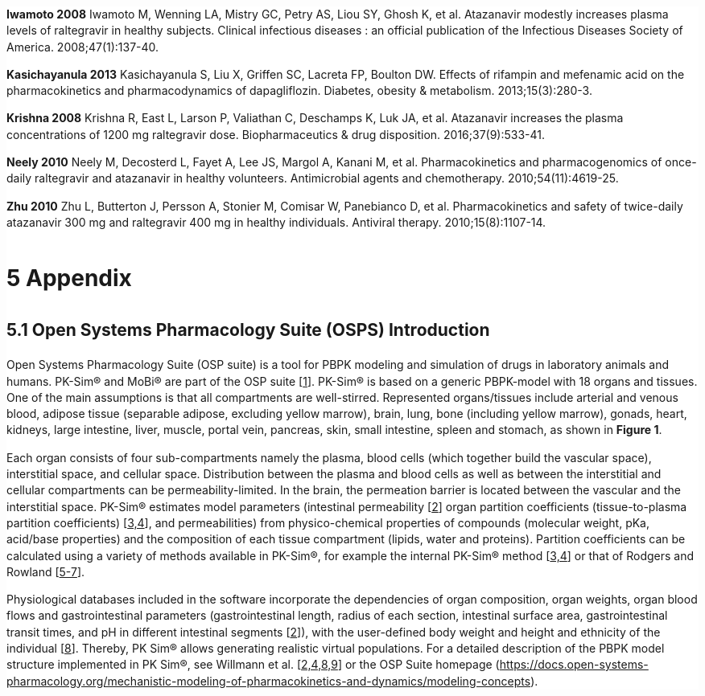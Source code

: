 **Iwamoto 2008** Iwamoto M, Wenning LA, Mistry GC, Petry AS, Liou SY, Ghosh K, et al. Atazanavir modestly increases plasma levels of raltegravir in healthy subjects. Clinical infectious diseases :
an official publication of the Infectious Diseases Society of America. 2008;47(1):137-40.

**Kasichayanula 2013** Kasichayanula S, Liu X, Griffen SC, Lacreta FP, Boulton DW. Effects of
rifampin and mefenamic acid on the pharmacokinetics and pharmacodynamics of dapagliflozin.
Diabetes, obesity & metabolism. 2013;15(3):280-3. 	

**Krishna 2008** Krishna R, East L, Larson P, Valiathan C, Deschamps K, Luk JA, et al. Atazanavir
increases the plasma concentrations of 1200 mg raltegravir dose. Biopharmaceutics & drug
disposition. 2016;37(9):533-41.

**Neely 2010** Neely M, Decosterd L, Fayet A, Lee JS, Margol A, Kanani M, et al. Pharmacokinetics and pharmacogenomics of once-daily raltegravir and atazanavir in healthy volunteers.
Antimicrobial agents and chemotherapy. 2010;54(11):4619-25.

**Zhu 2010** Zhu L, Butterton J, Persson A, Stonier M, Comisar W, Panebianco D, et al.
Pharmacokinetics and safety of twice-daily atazanavir 300 mg and raltegravir 400 mg in healthy
individuals. Antiviral therapy. 2010;15(8):1107-14.






# 5 Appendix


                   





## 5.1 Open Systems Pharmacology Suite (OSPS) Introduction


Open Systems Pharmacology Suite (OSP suite) is a tool for PBPK modeling and simulation of drugs in laboratory animals and humans. PK-Sim® and MoBi® are part of the OSP suite [[1](#references-for-osps-introduction)].  PK-Sim® is based on a generic PBPK-model with 18 organs and tissues. One of the main assumptions is that all compartments are well-stirred. Represented organs/tissues include arterial and venous blood, adipose tissue (separable adipose, excluding yellow marrow), brain, lung, bone (including yellow marrow), gonads, heart, kidneys, large intestine, liver, muscle, portal vein, pancreas, skin, small intestine, spleen and stomach, as shown in **Figure 1**.

Each organ consists of four sub-compartments namely the plasma, blood cells (which together build the vascular space), interstitial space, and cellular space. Distribution between the plasma and blood cells as well as between the interstitial and cellular compartments can be permeability-limited. In the brain, the permeation barrier is located between the vascular and the interstitial space. PK-Sim® estimates model parameters (intestinal permeability [[2](#references-for-osps-introduction)] organ partition coefficients (tissue-to-plasma partition coefficients) [[3,4](#references-for-osps-introduction)], and permeabilities) from physico-chemical properties of compounds (molecular weight, pKa, acid/base properties) and the composition of each tissue compartment (lipids, water and proteins). Partition coefficients can be calculated using a variety of methods available in PK-Sim®, for example the internal PK-Sim® method [[3,4](#references-for-osps-introduction)] or that of Rodgers and Rowland [[5-7](#references-for-osps-introduction)]. 

Physiological databases included in the software incorporate the dependencies of organ composition, organ weights, organ blood flows and gastrointestinal parameters (gastrointestinal length, radius of each section, intestinal surface area, gastrointestinal transit times, and pH in different intestinal segments [[2](#references-for-osps-introduction)]), with the user-defined body weight and height and ethnicity of the individual [[8](#references-for-osps-introduction)]. Thereby, PK Sim® allows generating realistic virtual populations. For a detailed description of the PBPK model structure implemented in PK Sim®, see Willmann et al. [[2,4,8,9](#references-for-osps-introduction)] or the OSP Suite homepage (<https://docs.open-systems-pharmacology.org/mechanistic-modeling-of-pharmacokinetics-and-dynamics/modeling-concepts>).
